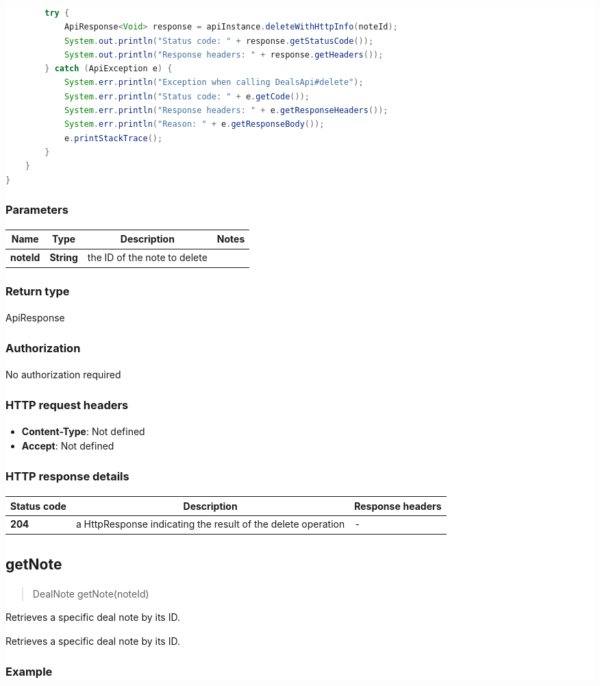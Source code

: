 ```java
        try {
            ApiResponse<Void> response = apiInstance.deleteWithHttpInfo(noteId);
            System.out.println("Status code: " + response.getStatusCode());
            System.out.println("Response headers: " + response.getHeaders());
        } catch (ApiException e) {
            System.err.println("Exception when calling DealsApi#delete");
            System.err.println("Status code: " + e.getCode());
            System.err.println("Response headers: " + e.getResponseHeaders());
            System.err.println("Reason: " + e.getResponseBody());
            e.printStackTrace();
        }
    }
}
```

### Parameters


| Name | Type | Description  | Notes |
|------------- | ------------- | ------------- | -------------|
| **noteId** | **String**| the ID of the note to delete | |

### Return type


ApiResponse<Void>

### Authorization

No authorization required

### HTTP request headers

- **Content-Type**: Not defined
- **Accept**: Not defined

### HTTP response details
| Status code | Description | Response headers |
|-------------|-------------|------------------|
| **204** | a HttpResponse indicating the result of the delete operation |  -  |


## getNote

> DealNote getNote(noteId)

Retrieves a specific deal note by its ID.

Retrieves a specific deal note by its ID.

### Example
